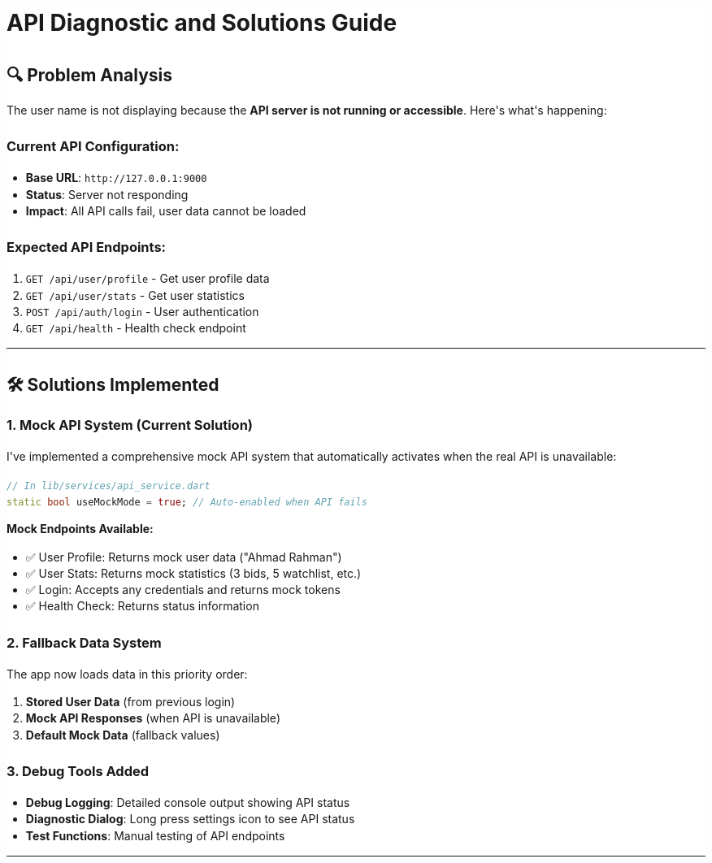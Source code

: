 # API Diagnostic and Solutions Guide

## 🔍 **Problem Analysis**

The user name is not displaying because the **API server is not running or accessible**. Here's what's happening:

### **Current API Configuration:**
- **Base URL**: `http://127.0.0.1:9000`
- **Status**: Server not responding
- **Impact**: All API calls fail, user data cannot be loaded

### **Expected API Endpoints:**
1. `GET /api/user/profile` - Get user profile data
2. `GET /api/user/stats` - Get user statistics  
3. `POST /api/auth/login` - User authentication
4. `GET /api/health` - Health check endpoint

---

## 🛠️ **Solutions Implemented**

### **1. Mock API System (Current Solution)**
I've implemented a comprehensive mock API system that automatically activates when the real API is unavailable:

```dart
// In lib/services/api_service.dart
static bool useMockMode = true; // Auto-enabled when API fails
```

**Mock Endpoints Available:**
- ✅ User Profile: Returns mock user data ("Ahmad Rahman")
- ✅ User Stats: Returns mock statistics (3 bids, 5 watchlist, etc.)
- ✅ Login: Accepts any credentials and returns mock tokens
- ✅ Health Check: Returns status information

### **2. Fallback Data System**
The app now loads data in this priority order:
1. **Stored User Data** (from previous login)
2. **Mock API Responses** (when API is unavailable)
3. **Default Mock Data** (fallback values)

### **3. Debug Tools Added**
- **Debug Logging**: Detailed console output showing API status
- **Diagnostic Dialog**: Long press settings icon to see API status
- **Test Functions**: Manual testing of API endpoints

---
